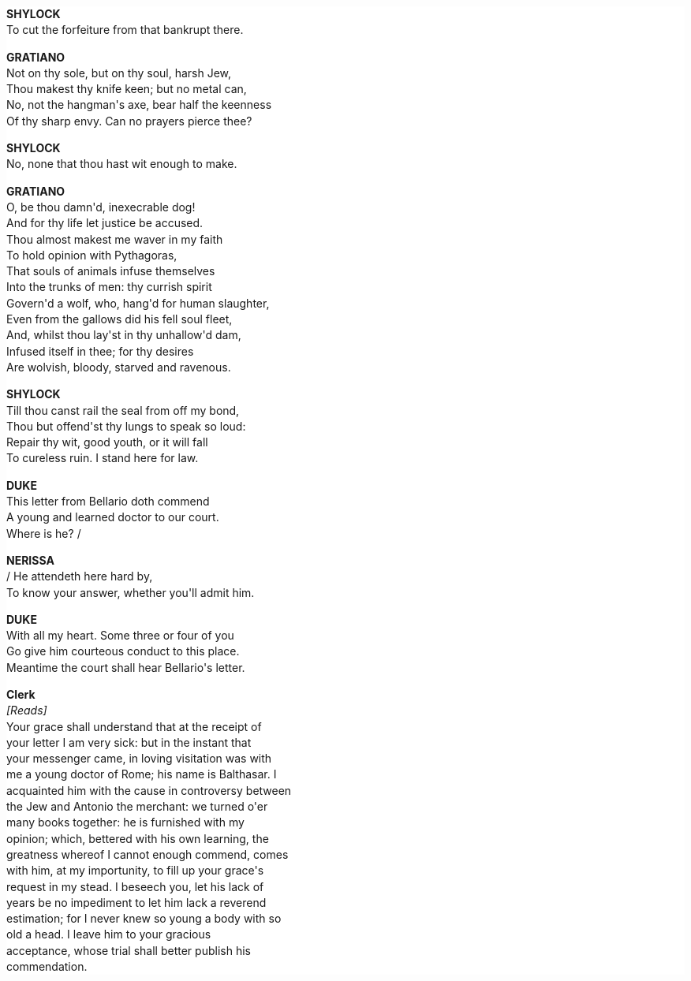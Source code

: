 **SHYLOCK**  
To cut the forfeiture from that bankrupt there.

**GRATIANO**  
Not on thy sole, but on thy soul, harsh Jew,  
Thou makest thy knife keen; but no metal can,  
No, not the hangman's axe, bear half the keenness  
Of thy sharp envy. Can no prayers pierce thee?

**SHYLOCK**  
No, none that thou hast wit enough to make.

**GRATIANO**  
O, be thou damn'd, inexecrable dog!  
And for thy life let justice be accused.  
Thou almost makest me waver in my faith  
To hold opinion with Pythagoras,  
That souls of animals infuse themselves  
Into the trunks of men: thy currish spirit  
Govern'd a wolf, who, hang'd for human slaughter,  
Even from the gallows did his fell soul fleet,  
And, whilst thou lay'st in thy unhallow'd dam,  
Infused itself in thee; for thy desires  
Are wolvish, bloody, starved and ravenous.

**SHYLOCK**  
Till thou canst rail the seal from off my bond,  
Thou but offend'st thy lungs to speak so loud:  
Repair thy wit, good youth, or it will fall  
To cureless ruin. I stand here for law.

**DUKE**  
This letter from Bellario doth commend  
A young and learned doctor to our court.  
Where is he? /

**NERISSA**  
/ He attendeth here hard by,  
To know your answer, whether you'll admit him.

**DUKE**  
With all my heart. Some three or four of you  
Go give him courteous conduct to this place.  
Meantime the court shall hear Bellario's letter.

**Clerk**  
*\[Reads]*  
Your grace shall understand that at the receipt of  
your letter I am very sick: but in the instant that  
your messenger came, in loving visitation was with  
me a young doctor of Rome; his name is Balthasar. I  
acquainted him with the cause in controversy between  
the Jew and Antonio the merchant: we turned o'er  
many books together: he is furnished with my  
opinion; which, bettered with his own learning, the  
greatness whereof I cannot enough commend, comes  
with him, at my importunity, to fill up your grace's  
request in my stead. I beseech you, let his lack of  
years be no impediment to let him lack a reverend  
estimation; for I never knew so young a body with so  
old a head. I leave him to your gracious  
acceptance, whose trial shall better publish his  
commendation.
